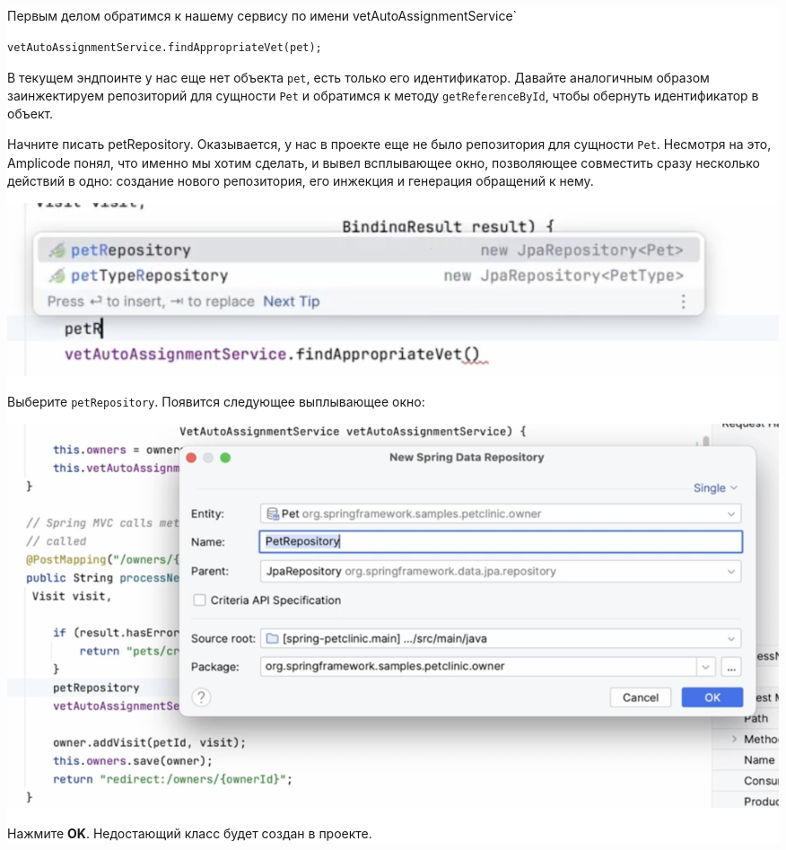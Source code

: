 Первым делом обратимся к нашему сервису по имени vetAutoAssignmentService`

```asciidoc
vetAutoAssignmentService.findAppropriateVet(pet);
```

В текущем эндпоинте у нас еще нет объекта `pet`, есть только его идентификатор. Давайте аналогичным образом заинжектируем репозиторий для сущности `Pet` и обратимся к методу `getReferenceById`, чтобы обернуть идентификатор в объект. 

Начните писать petRepository.
Оказывается, у нас в проекте еще не было репозитория для сущности `Pet`. Несмотря на это, Amplicode понял, что именно мы хотим сделать, и вывел всплывающее окно, позволяющее совместить сразу несколько действий в одно: создание нового репозитория, его инжекция и генерация обращений к нему.

![popup-prompt.png](images/popup-prompt.png)

Выберите `petRepository`. Появится следующее выплывающее окно:

![create-pet-repository.png](images/create-pet-repository.png)

Нажмите **OK**. Недостающий класс будет создан в проекте.
